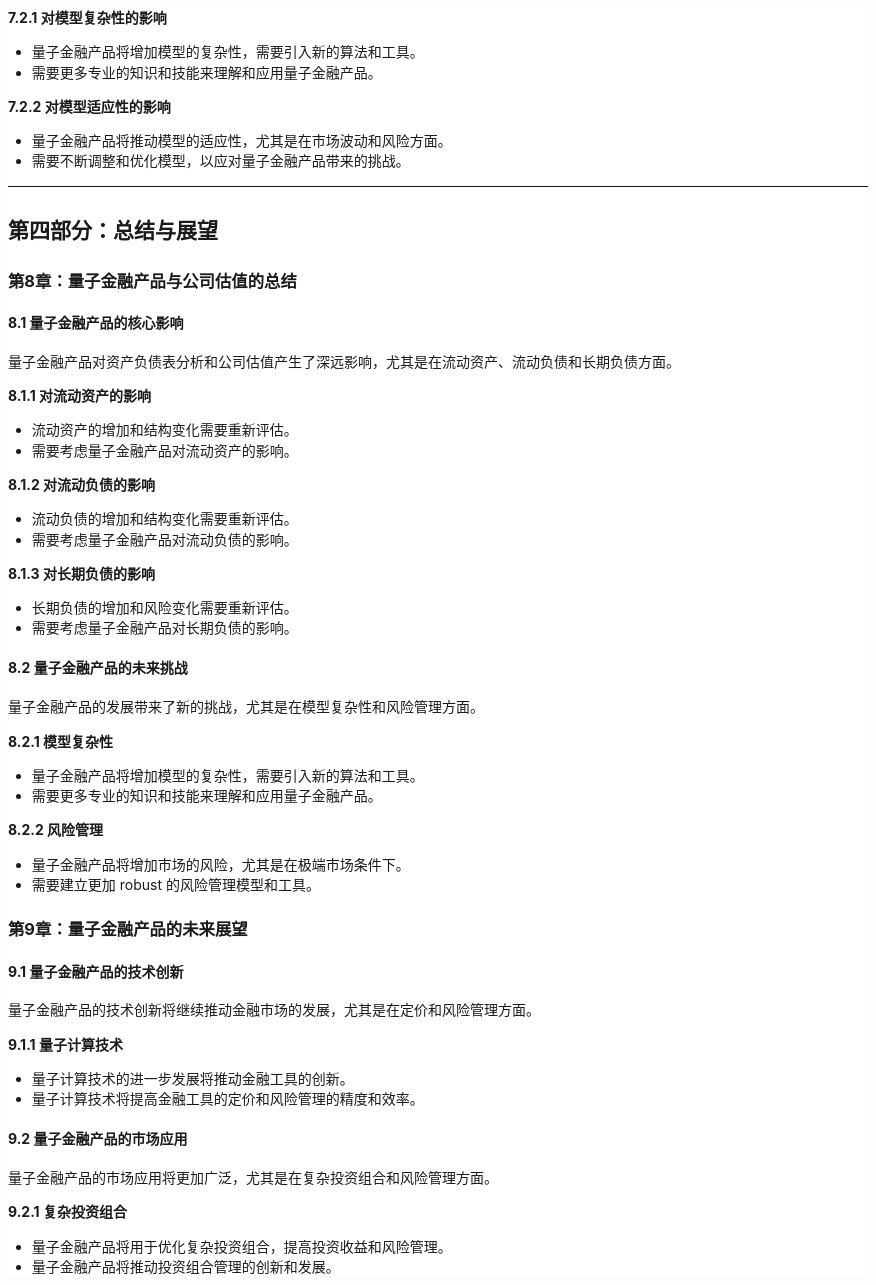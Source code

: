 **7.2.1 对模型复杂性的影响**
- 量子金融产品将增加模型的复杂性，需要引入新的算法和工具。
- 需要更多专业的知识和技能来理解和应用量子金融产品。

**7.2.2 对模型适应性的影响**
- 量子金融产品将推动模型的适应性，尤其是在市场波动和风险方面。
- 需要不断调整和优化模型，以应对量子金融产品带来的挑战。

---

## 第四部分：总结与展望

### 第8章：量子金融产品与公司估值的总结

#### 8.1 量子金融产品的核心影响
量子金融产品对资产负债表分析和公司估值产生了深远影响，尤其是在流动资产、流动负债和长期负债方面。

**8.1.1 对流动资产的影响**
- 流动资产的增加和结构变化需要重新评估。
- 需要考虑量子金融产品对流动资产的影响。

**8.1.2 对流动负债的影响**
- 流动负债的增加和结构变化需要重新评估。
- 需要考虑量子金融产品对流动负债的影响。

**8.1.3 对长期负债的影响**
- 长期负债的增加和风险变化需要重新评估。
- 需要考虑量子金融产品对长期负债的影响。

#### 8.2 量子金融产品的未来挑战
量子金融产品的发展带来了新的挑战，尤其是在模型复杂性和风险管理方面。

**8.2.1 模型复杂性**
- 量子金融产品将增加模型的复杂性，需要引入新的算法和工具。
- 需要更多专业的知识和技能来理解和应用量子金融产品。

**8.2.2 风险管理**
- 量子金融产品将增加市场的风险，尤其是在极端市场条件下。
- 需要建立更加 robust 的风险管理模型和工具。

### 第9章：量子金融产品的未来展望

#### 9.1 量子金融产品的技术创新
量子金融产品的技术创新将继续推动金融市场的发展，尤其是在定价和风险管理方面。

**9.1.1 量子计算技术**
- 量子计算技术的进一步发展将推动金融工具的创新。
- 量子计算技术将提高金融工具的定价和风险管理的精度和效率。

#### 9.2 量子金融产品的市场应用
量子金融产品的市场应用将更加广泛，尤其是在复杂投资组合和风险管理方面。

**9.2.1 复杂投资组合**
- 量子金融产品将用于优化复杂投资组合，提高投资收益和风险管理。
- 量子金融产品将推动投资组合管理的创新和发展。
